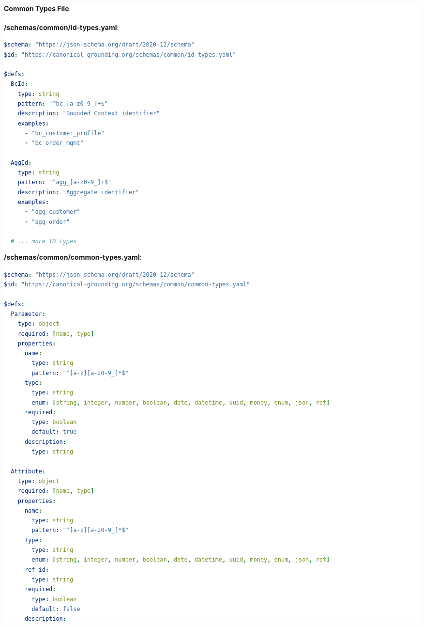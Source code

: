 #### Common Types File

**/schemas/common/id-types.yaml**:
```yaml
$schema: "https://json-schema.org/draft/2020-12/schema"
$id: "https://canonical-grounding.org/schemas/common/id-types.yaml"

$defs:
  BcId:
    type: string
    pattern: "^bc_[a-z0-9_]+$"
    description: "Bounded Context identifier"
    examples:
      - "bc_customer_profile"
      - "bc_order_mgmt"

  AggId:
    type: string
    pattern: "^agg_[a-z0-9_]+$"
    description: "Aggregate identifier"
    examples:
      - "agg_customer"
      - "agg_order"

  # ... more ID types
```

**/schemas/common/common-types.yaml**:
```yaml
$schema: "https://json-schema.org/draft/2020-12/schema"
$id: "https://canonical-grounding.org/schemas/common/common-types.yaml"

$defs:
  Parameter:
    type: object
    required: [name, type]
    properties:
      name:
        type: string
        pattern: "^[a-z][a-z0-9_]*$"
      type:
        type: string
        enum: [string, integer, number, boolean, date, datetime, uuid, money, enum, json, ref]
      required:
        type: boolean
        default: true
      description:
        type: string

  Attribute:
    type: object
    required: [name, type]
    properties:
      name:
        type: string
        pattern: "^[a-z][a-z0-9_]*$"
      type:
        type: string
        enum: [string, integer, number, boolean, date, datetime, uuid, money, enum, json, ref]
      ref_id:
        type: string
      required:
        type: boolean
        default: false
      description:
```